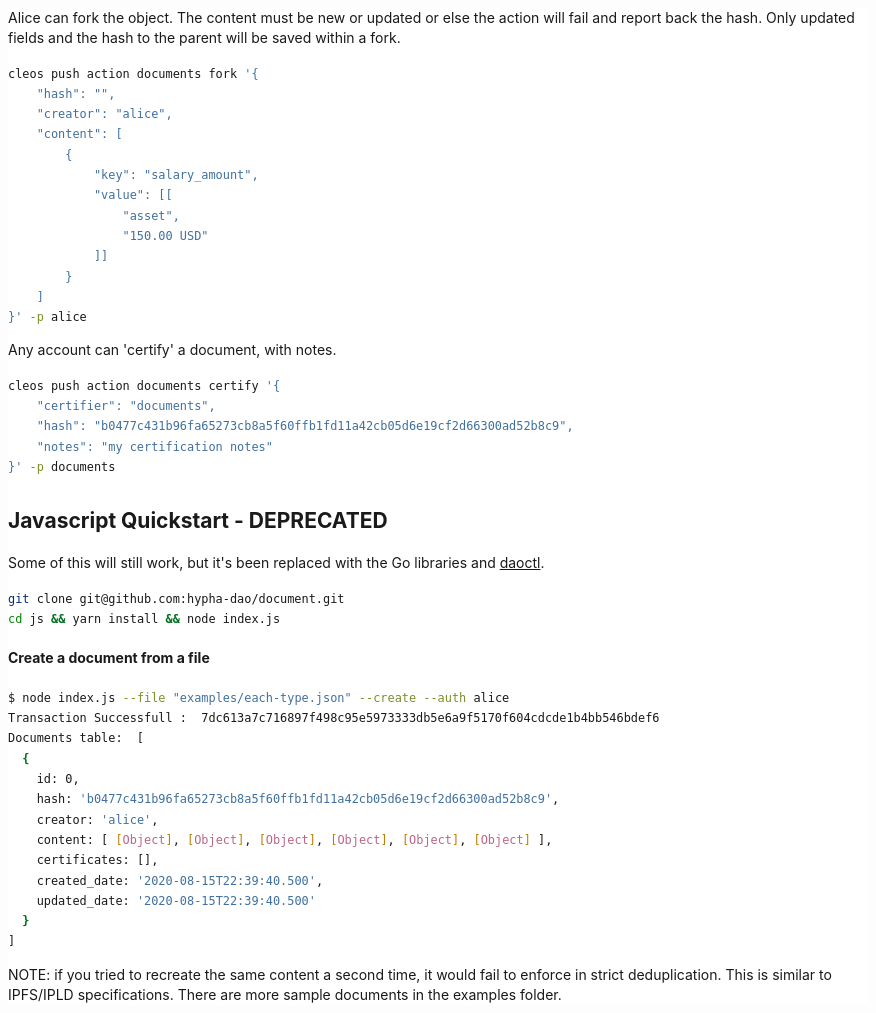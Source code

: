 Alice can fork the object. The content must be new or updated or else the action will fail and report back the hash. 
Only updated fields and the hash to the parent will be saved within a fork.
``` bash
cleos push action documents fork '{
    "hash": "",
    "creator": "alice",
    "content": [
        {
            "key": "salary_amount",
            "value": [[
                "asset",
                "150.00 USD"
            ]]
        }
    ]
}' -p alice
```


Any account can 'certify' a document, with notes.
``` bash
cleos push action documents certify '{
    "certifier": "documents",
    "hash": "b0477c431b96fa65273cb8a5f60ffb1fd11a42cb05d6e19cf2d66300ad52b8c9",
    "notes": "my certification notes"
}' -p documents
```


## Javascript Quickstart - DEPRECATED
Some of this will still work, but it's been replaced with the Go libraries and [daoctl](hypha-dao/daoctl).
``` bash
git clone git@github.com:hypha-dao/document.git
cd js && yarn install && node index.js
```

#### Create a document from a file
``` bash
$ node index.js --file "examples/each-type.json" --create --auth alice
Transaction Successfull :  7dc613a7c716897f498c95e5973333db5e6a9f5170f604cdcde1b4bb546bdef6
Documents table:  [
  {
    id: 0,
    hash: 'b0477c431b96fa65273cb8a5f60ffb1fd11a42cb05d6e19cf2d66300ad52b8c9',
    creator: 'alice',
    content: [ [Object], [Object], [Object], [Object], [Object], [Object] ],
    certificates: [],
    created_date: '2020-08-15T22:39:40.500',
    updated_date: '2020-08-15T22:39:40.500'
  }
]
```
NOTE: if you tried to recreate the same content a second time, it would fail to enforce in strict deduplication. This is similar to IPFS/IPLD specifications. There are more sample documents in the examples folder.
